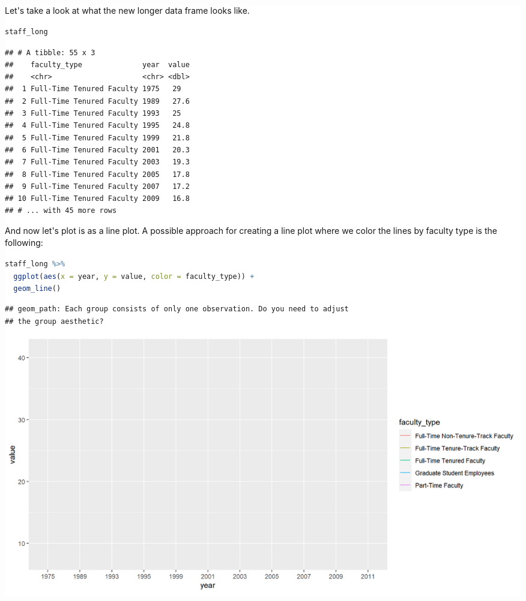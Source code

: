 Let's take a look at what the new longer data frame looks like.


```r
staff_long
```

```
## # A tibble: 55 x 3
##    faculty_type              year  value
##    <chr>                     <chr> <dbl>
##  1 Full-Time Tenured Faculty 1975   29  
##  2 Full-Time Tenured Faculty 1989   27.6
##  3 Full-Time Tenured Faculty 1993   25  
##  4 Full-Time Tenured Faculty 1995   24.8
##  5 Full-Time Tenured Faculty 1999   21.8
##  6 Full-Time Tenured Faculty 2001   20.3
##  7 Full-Time Tenured Faculty 2003   19.3
##  8 Full-Time Tenured Faculty 2005   17.8
##  9 Full-Time Tenured Faculty 2007   17.2
## 10 Full-Time Tenured Faculty 2009   16.8
## # ... with 45 more rows
```

And now let's plot is as a line plot.
A possible approach for creating a line plot where we color the lines by faculty type is the following:


```r
staff_long %>%
  ggplot(aes(x = year, y = value, color = faculty_type)) +
  geom_line()
```

```
## geom_path: Each group consists of only one observation. Do you need to adjust
## the group aesthetic?
```

<img src="06-ugly-charts_files/figure-html/unnamed-chunk-8-1.png" width="960" />
